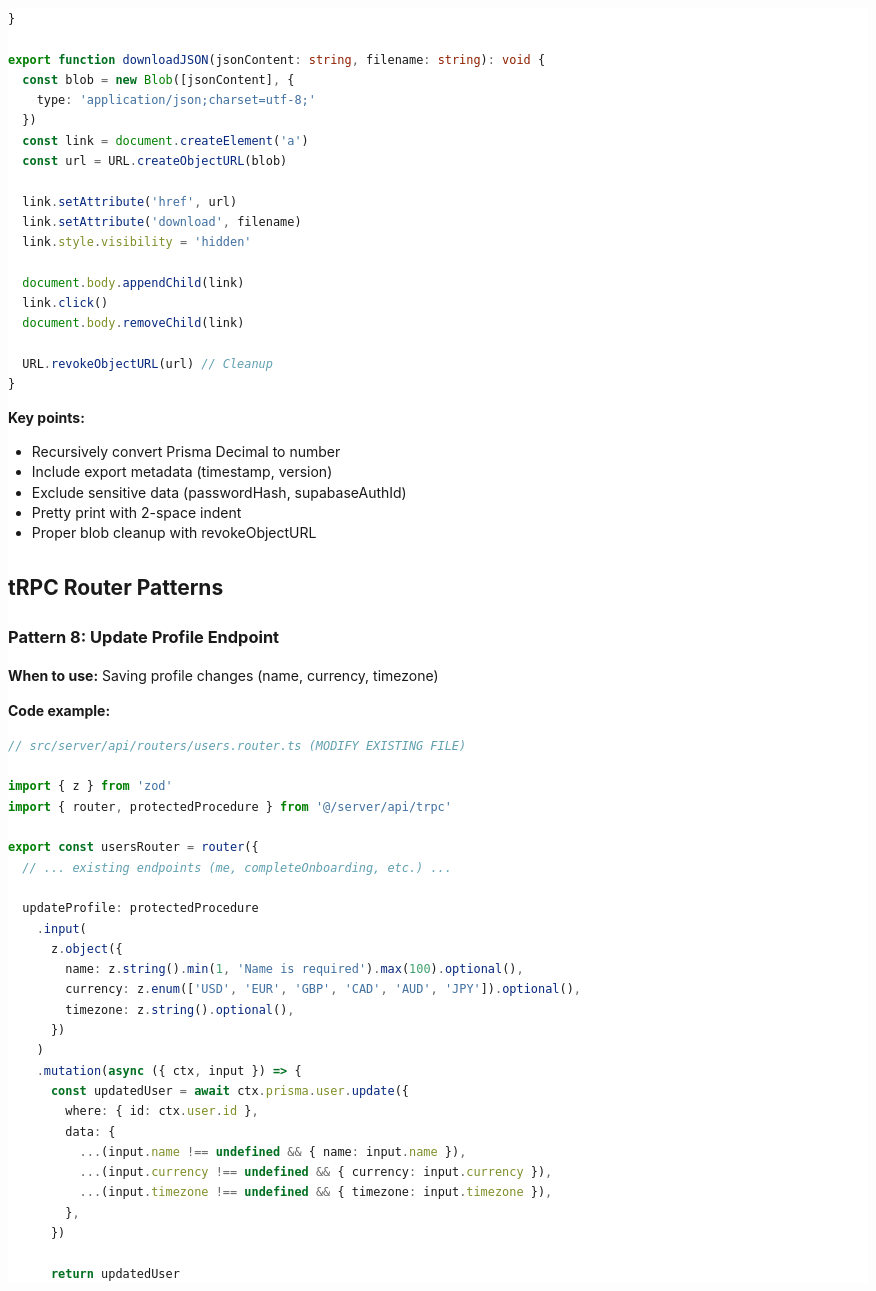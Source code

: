 ```typescript
}

export function downloadJSON(jsonContent: string, filename: string): void {
  const blob = new Blob([jsonContent], {
    type: 'application/json;charset=utf-8;'
  })
  const link = document.createElement('a')
  const url = URL.createObjectURL(blob)

  link.setAttribute('href', url)
  link.setAttribute('download', filename)
  link.style.visibility = 'hidden'

  document.body.appendChild(link)
  link.click()
  document.body.removeChild(link)

  URL.revokeObjectURL(url) // Cleanup
}
```

**Key points:**
- Recursively convert Prisma Decimal to number
- Include export metadata (timestamp, version)
- Exclude sensitive data (passwordHash, supabaseAuthId)
- Pretty print with 2-space indent
- Proper blob cleanup with revokeObjectURL

## tRPC Router Patterns

### Pattern 8: Update Profile Endpoint

**When to use:** Saving profile changes (name, currency, timezone)

**Code example:**

```typescript
// src/server/api/routers/users.router.ts (MODIFY EXISTING FILE)

import { z } from 'zod'
import { router, protectedProcedure } from '@/server/api/trpc'

export const usersRouter = router({
  // ... existing endpoints (me, completeOnboarding, etc.) ...

  updateProfile: protectedProcedure
    .input(
      z.object({
        name: z.string().min(1, 'Name is required').max(100).optional(),
        currency: z.enum(['USD', 'EUR', 'GBP', 'CAD', 'AUD', 'JPY']).optional(),
        timezone: z.string().optional(),
      })
    )
    .mutation(async ({ ctx, input }) => {
      const updatedUser = await ctx.prisma.user.update({
        where: { id: ctx.user.id },
        data: {
          ...(input.name !== undefined && { name: input.name }),
          ...(input.currency !== undefined && { currency: input.currency }),
          ...(input.timezone !== undefined && { timezone: input.timezone }),
        },
      })

      return updatedUser
```